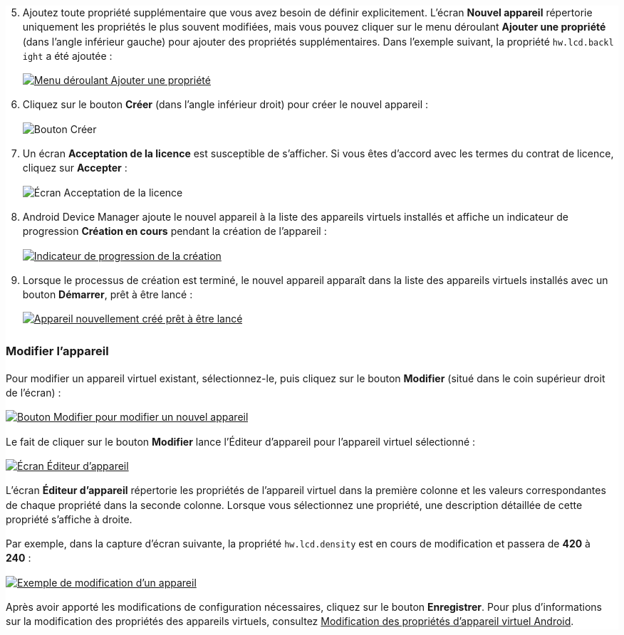 5. Ajoutez toute propriété supplémentaire que vous avez besoin de définir explicitement. L’écran **Nouvel appareil** répertorie uniquement les propriétés le plus souvent modifiées, mais vous pouvez cliquer sur le menu déroulant **Ajouter une propriété** (dans l’angle inférieur gauche) pour ajouter des propriétés supplémentaires. Dans l’exemple suivant, la propriété `hw.lcd.backlight` a été ajoutée :

    [![Menu déroulant Ajouter une propriété](device-manager-images/win/13-add-property-menu-sml.png)](device-manager-images/win/13-add-property-menu.png#lightbox)

6. Cliquez sur le bouton **Créer** (dans l’angle inférieur droit) pour créer le nouvel appareil :

    ![Bouton Créer](device-manager-images/win/14-create-button.png)

7. Un écran **Acceptation de la licence** est susceptible de s’afficher. Si vous êtes d’accord avec les termes du contrat de licence, cliquez sur **Accepter** :

    ![Écran Acceptation de la licence](device-manager-images/win/15-license-acceptance.png)

8. Android Device Manager ajoute le nouvel appareil à la liste des appareils virtuels installés et affiche un indicateur de progression **Création en cours** pendant la création de l’appareil :

    [![Indicateur de progression de la création](device-manager-images/win/16-creating-the-device-sml.png)](device-manager-images/win/16-creating-the-device.png#lightbox)

9. Lorsque le processus de création est terminé, le nouvel appareil apparaît dans la liste des appareils virtuels installés avec un bouton **Démarrer**, prêt à être lancé :

   [![Appareil nouvellement créé prêt à être lancé](device-manager-images/win/17-created-device-sml.png)](device-manager-images/win/17-created-device.png#lightbox)


### <a name="edit-device"></a>Modifier l’appareil

Pour modifier un appareil virtuel existant, sélectionnez-le, puis cliquez sur le bouton **Modifier** (situé dans le coin supérieur droit de l’écran) :

[![Bouton Modifier pour modifier un nouvel appareil](device-manager-images/win/19-edit-button-sml.png)](device-manager-images/win/19-edit-button.png#lightbox)

Le fait de cliquer sur le bouton **Modifier** lance l’Éditeur d’appareil pour l’appareil virtuel sélectionné :

[![Écran Éditeur d’appareil](device-manager-images/win/20-device-editor-sml.png)](device-manager-images/win/20-device-editor.png#lightbox)

L’écran **Éditeur d’appareil** répertorie les propriétés de l’appareil virtuel dans la première colonne et les valeurs correspondantes de chaque propriété dans la seconde colonne. Lorsque vous sélectionnez une propriété, une description détaillée de cette propriété s’affiche à droite.

Par exemple, dans la capture d’écran suivante, la propriété `hw.lcd.density` est en cours de modification et passera de **420** à **240** :

[![Exemple de modification d’un appareil](device-manager-images/win/21-device-editing-sml.png)](device-manager-images/win/21-device-editing.png#lightbox)

Après avoir apporté les modifications de configuration nécessaires, cliquez sur le bouton **Enregistrer**.
Pour plus d’informations sur la modification des propriétés des appareils virtuels, consultez [Modification des propriétés d’appareil virtuel Android](~/android/get-started/installation/android-emulator/device-properties.md).
